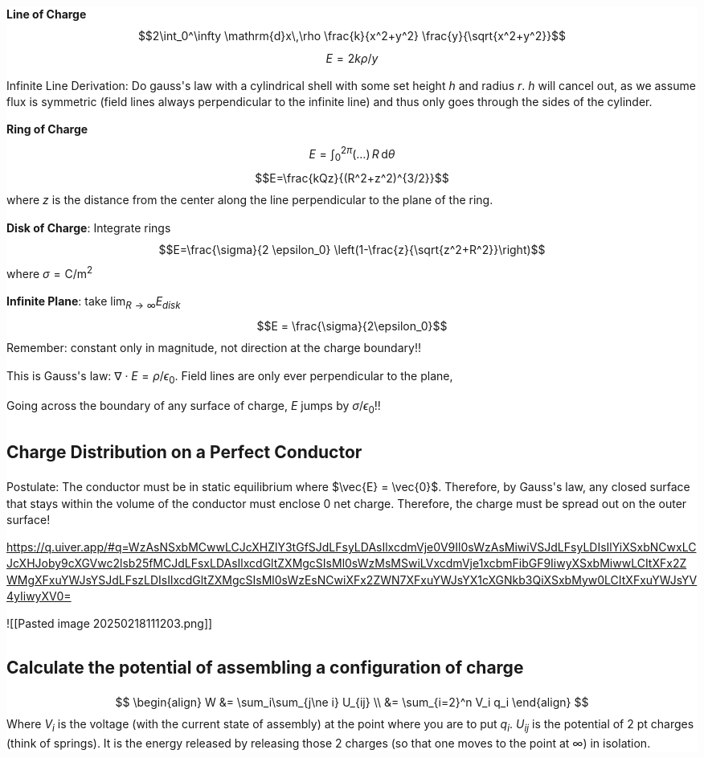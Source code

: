 
**Line of Charge**
$$2\int_0^\infty \mathrm{d}x\,\rho \frac{k}{x^2+y^2} \frac{y}{\sqrt{x^2+y^2}}$$
$$E = 2 k\rho / y$$

Infinite Line Derivation: Do gauss's law with a cylindrical shell with some set height $h$ and radius $r$. $h$ will cancel out, as we assume flux is symmetric (field lines always perpendicular to the infinite line) and thus only goes through the sides of the cylinder.

**Ring of Charge**
$$E = \int_0^{2\pi} (\dots)\,R\,\mathrm{d}\theta$$
$$E=\frac{kQz}{(R^2+z^2)^{3/2}}$$
where $z$ is the distance from the center along the line perpendicular to the plane of the ring.

**Disk of Charge**: Integrate rings
$$E=\frac{\sigma}{2 \epsilon_0} \left(1-\frac{z}{\sqrt{z^2+R^2}}\right)$$
where $\sigma = \mathrm{C}/\mathrm{m}^2$

**Infinite Plane**: take $\lim_{R\to\infty} E_{disk}$
$$E = \frac{\sigma}{2\epsilon_0}$$
Remember: constant only in magnitude, not direction at the charge boundary!!

This is Gauss's law: $\nabla \cdot E = \rho / \epsilon_0$. Field lines are only ever perpendicular to the plane,

Going across the boundary of any surface of charge, $E$ jumps by $\sigma/\epsilon_0$!!


## Charge Distribution on a Perfect Conductor

Postulate: The conductor must be in static equilibrium where $\vec{E} = \vec{0}$. Therefore, by Gauss's law, any closed surface that stays within the volume of the conductor must enclose 0 net charge. Therefore, the charge must be spread out on the outer surface!

https://q.uiver.app/#q=WzAsNSxbMCwwLCJcXHZlY3tGfSJdLFsyLDAsIlxcdmVje0V9Il0sWzAsMiwiVSJdLFsyLDIsIlYiXSxbNCwxLCJcXHJoby9cXGVwc2lsb25fMCJdLFsxLDAsIlxcdGltZXMgcSIsMl0sWzMsMSwiLVxcdmVje1xcbmFibGF9IiwyXSxbMiwwLCItXFx2ZWMgXFxuYWJsYSJdLFszLDIsIlxcdGltZXMgcSIsMl0sWzEsNCwiXFx2ZWN7XFxuYWJsYX1cXGNkb3QiXSxbMyw0LCItXFxuYWJsYV4yIiwyXV0=

![[Pasted image 20250218111203.png]]


## Calculate the potential of assembling a configuration of charge


$$
\begin{align}
W &= \sum_i\sum_{j\ne i} U_{ij} \\
&= \sum_{i=2}^n V_i q_i
\end{align}
$$
Where $V_i$ is the voltage (with the current state of assembly) at the point where you are to put $q_i$. $U_{ij}$ is the potential of 2 pt charges (think of springs). It is the energy released by releasing those 2 charges (so that one moves to the point at $\infty$) in isolation.
